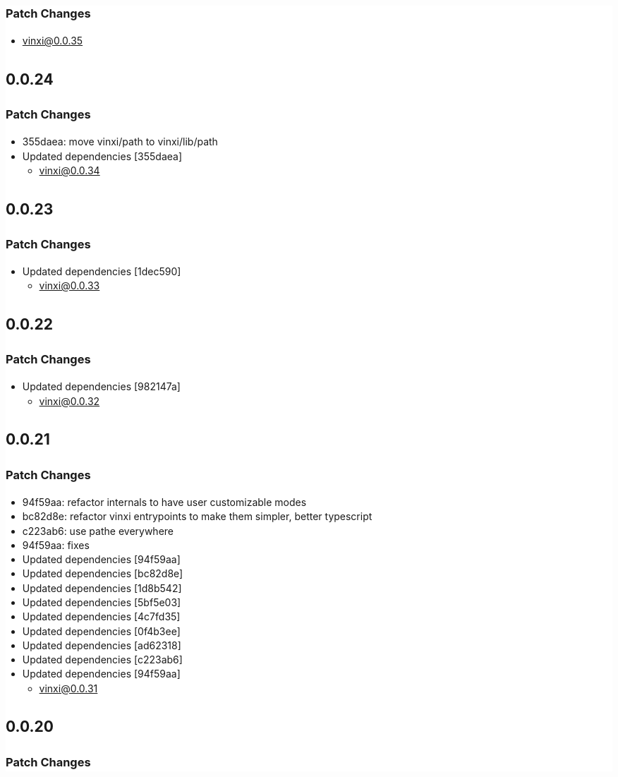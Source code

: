 ### Patch Changes

- vinxi@0.0.35

## 0.0.24

### Patch Changes

- 355daea: move vinxi/path to vinxi/lib/path
- Updated dependencies [355daea]
  - vinxi@0.0.34

## 0.0.23

### Patch Changes

- Updated dependencies [1dec590]
  - vinxi@0.0.33

## 0.0.22

### Patch Changes

- Updated dependencies [982147a]
  - vinxi@0.0.32

## 0.0.21

### Patch Changes

- 94f59aa: refactor internals to have user customizable modes
- bc82d8e: refactor vinxi entrypoints to make them simpler, better typescript
- c223ab6: use pathe everywhere
- 94f59aa: fixes
- Updated dependencies [94f59aa]
- Updated dependencies [bc82d8e]
- Updated dependencies [1d8b542]
- Updated dependencies [5bf5e03]
- Updated dependencies [4c7fd35]
- Updated dependencies [0f4b3ee]
- Updated dependencies [ad62318]
- Updated dependencies [c223ab6]
- Updated dependencies [94f59aa]
  - vinxi@0.0.31

## 0.0.20

### Patch Changes
